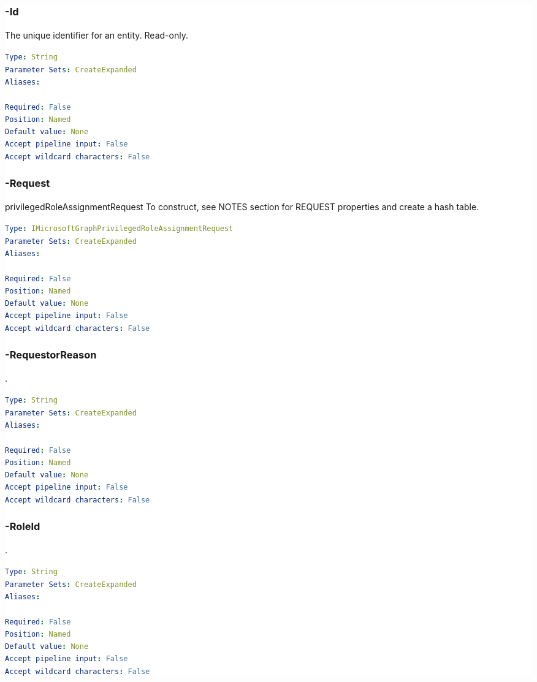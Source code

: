 ### -Id
The unique identifier for an entity.
Read-only.

```yaml
Type: String
Parameter Sets: CreateExpanded
Aliases:

Required: False
Position: Named
Default value: None
Accept pipeline input: False
Accept wildcard characters: False
```

### -Request
privilegedRoleAssignmentRequest
To construct, see NOTES section for REQUEST properties and create a hash table.

```yaml
Type: IMicrosoftGraphPrivilegedRoleAssignmentRequest
Parameter Sets: CreateExpanded
Aliases:

Required: False
Position: Named
Default value: None
Accept pipeline input: False
Accept wildcard characters: False
```

### -RequestorReason
.

```yaml
Type: String
Parameter Sets: CreateExpanded
Aliases:

Required: False
Position: Named
Default value: None
Accept pipeline input: False
Accept wildcard characters: False
```

### -RoleId
.

```yaml
Type: String
Parameter Sets: CreateExpanded
Aliases:

Required: False
Position: Named
Default value: None
Accept pipeline input: False
Accept wildcard characters: False
```
